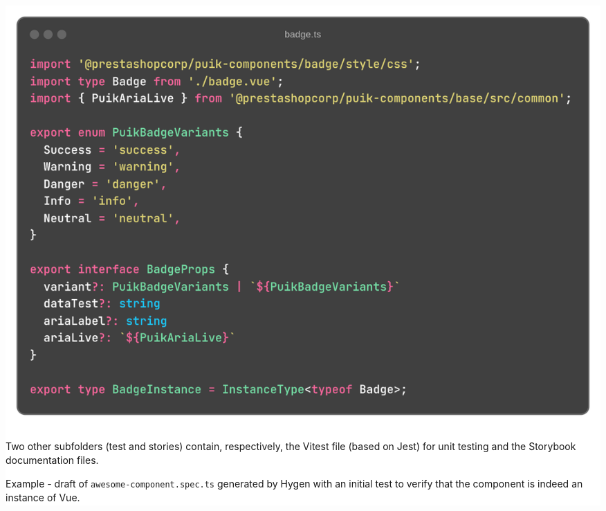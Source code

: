 ![puik_tsfile](/assets/images/2024/12/puiktsfile.png)

Two other subfolders (test and stories) contain, respectively, the Vitest file (based on Jest) for unit testing and the Storybook documentation files. 

Example - draft of `awesome-component.spec.ts` generated by Hygen with an initial test to verify that the component is indeed an instance of Vue. 
